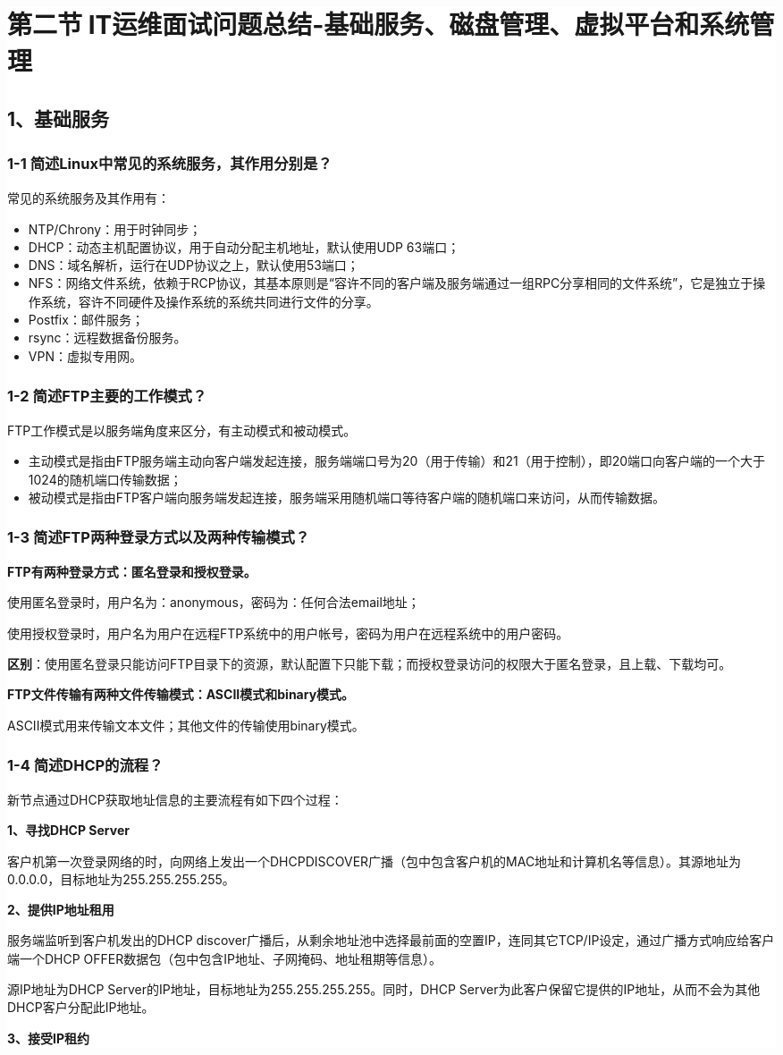 # **第二节 IT运维面试问题总结-基础服务、磁盘管理、虚拟平台和系统管理**

## **1、基础服务**


### **1-1 简述Linux中常见的系统服务，其作用分别是？**

常见的系统服务及其作用有：

* NTP/Chrony：用于时钟同步；
* DHCP：动态主机配置协议，用于自动分配主机地址，默认使用UDP 63端口；
* DNS：域名解析，运行在UDP协议之上，默认使用53端口；
* NFS：网络文件系统，依赖于RCP协议，其基本原则是“容许不同的客户端及服务端通过一组RPC分享相同的文件系统”，它是独立于操作系统，容许不同硬件及操作系统的系统共同进行文件的分享。
* Postfix：邮件服务；
* rsync：远程数据备份服务。
* VPN：虚拟专用网。

### **1-2 简述FTP主要的工作模式？**

FTP工作模式是以服务端角度来区分，有主动模式和被动模式。

* 主动模式是指由FTP服务端主动向客户端发起连接，服务端端口号为20（用于传输）和21（用于控制），即20端口向客户端的一个大于1024的随机端口传输数据；
* 被动模式是指由FTP客户端向服务端发起连接，服务端采用随机端口等待客户端的随机端口来访问，从而传输数据。


### **1-3 简述FTP两种登录方式以及两种传输模式？**

**FTP有两种登录方式：匿名登录和授权登录。**

使用匿名登录时，用户名为：anonymous，密码为：任何合法email地址；

使用授权登录时，用户名为用户在远程FTP系统中的用户帐号，密码为用户在远程系统中的用户密码。


**区别**：使用匿名登录只能访问FTP目录下的资源，默认配置下只能下载；而授权登录访问的权限大于匿名登录，且上载、下载均可。

**FTP文件传输有两种文件传输模式：ASCII模式和binary模式。**

ASCII模式用来传输文本文件；其他文件的传输使用binary模式。

### **1-4 简述DHCP的流程？**

新节点通过DHCP获取地址信息的主要流程有如下四个过程：

**1、寻找DHCP Server**

客户机第一次登录网络的时，向网络上发出一个DHCPDISCOVER广播（包中包含客户机的MAC地址和计算机名等信息）。其源地址为0.0.0.0，目标地址为255.255.255.255。

**2、提供IP地址租用**

服务端监听到客户机发出的DHCP discover广播后，从剩余地址池中选择最前面的空置IP，连同其它TCP/IP设定，通过广播方式响应给客户端一个DHCP OFFER数据包（包中包含IP地址、子网掩码、地址租期等信息）。

源IP地址为DHCP Server的IP地址，目标地址为255.255.255.255。同时，DHCP Server为此客户保留它提供的IP地址，从而不会为其他DHCP客户分配此IP地址。

**3、接受IP租约**
